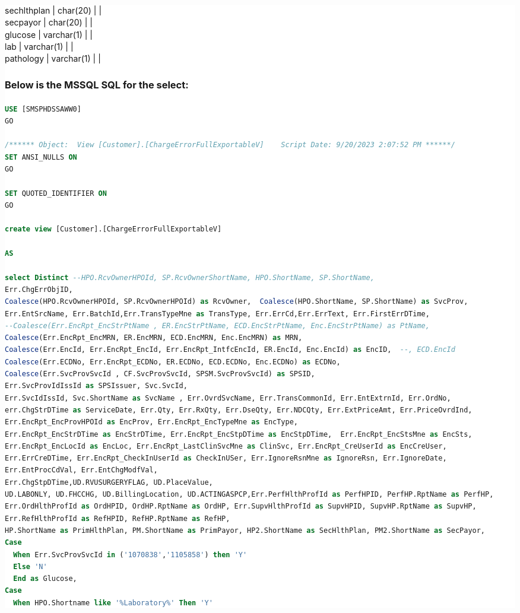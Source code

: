  sechlthplan     | char(20)      |       |         
 secpayor        | char(20)      |       |         
 glucose         | varchar(1)    |       |         
 lab             | varchar(1)    |       |         
 pathology       | varchar(1)    |       |     

### Below is the MSSQL SQL for the select:
```SQL
USE [SMSPHDSSAWW0]
GO

/****** Object:  View [Customer].[ChargeErrorFullExportableV]    Script Date: 9/20/2023 2:07:52 PM ******/
SET ANSI_NULLS ON
GO

SET QUOTED_IDENTIFIER ON
GO

create view [Customer].[ChargeErrorFullExportableV]

AS

select Distinct --HPO.RcvOwnerHPOId, SP.RcvOwnerShortName, HPO.ShortName, SP.ShortName,
Err.ChgErrObjID, 
Coalesce(HPO.RcvOwnerHPOId, SP.RcvOwnerHPOId) as RcvOwner,  Coalesce(HPO.ShortName, SP.ShortName) as SvcProv, 
Err.EntSrcName, Err.BatchId,Err.TransTypeMne as TransType, Err.ErrCd,Err.ErrText, Err.FirstErrDTime, 
--Coalesce(Err.EncRpt_EncStrPtName , ER.EncStrPtName, ECD.EncStrPtName, Enc.EncStrPtName) as PtName,
Coalesce(Err.EncRpt_EncMRN, ER.EncMRN, ECD.EncMRN, Enc.EncMRN) as MRN,  
Coalesce(Err.EncId, Err.EncRpt_EncId, Err.EncRpt_IntfcEncId, ER.EncId, Enc.EncId) as EncID,  --, ECD.EncId
Coalesce(Err.ECDNo, Err.EncRpt_ECDNo, ER.ECDNo, ECD.ECDNo, Enc.ECDNo) as ECDNo,
Coalesce(Err.SvcProvSvcId , CF.SvcProvSvcId, SPSM.SvcProvSvcId) as SPSID,
Err.SvcProvIdIssId as SPSIssuer, Svc.SvcId,
Err.SvcIdIssId, Svc.ShortName as SvcName , Err.OvrdSvcName, Err.TransCommonId, Err.EntExtrnId, Err.OrdNo, 
err.ChgStrDTime as ServiceDate, Err.Qty, Err.RxQty, Err.DseQty, Err.NDCQty, Err.ExtPriceAmt, Err.PriceOvrdInd,
Err.EncRpt_EncProvHPOId as EncProv, Err.EncRpt_EncTypeMne as EncType, 
Err.EncRpt_EncStrDTime as EncStrDTime, Err.EncRpt_EncStpDTime as EncStpDTime,  Err.EncRpt_EncStsMne as EncSts, 
Err.EncRpt_EncLocId as EncLoc, Err.EncRpt_LastClinSvcMne as ClinSvc, Err.EncRpt_CreUserId as EncCreUser,
Err.ErrCreDTime, Err.EncRpt_CheckInUserId as CheckInUSer, Err.IgnoreRsnMne as IgnoreRsn, Err.IgnoreDate, 
Err.EntProcCdVal, Err.EntChgModfVal, 
Err.ChgStpDTime,UD.RVUSURGERYFLAG, UD.PlaceValue, 
UD.LABONLY, UD.FHCCHG, UD.BillingLocation, UD.ACTINGASPCP,Err.PerfHlthProfId as PerfHPID, PerfHP.RptName as PerfHP,
Err.OrdHlthProfId as OrdHPID, OrdHP.RptName as OrdHP, Err.SupvHlthProfId as SupvHPID, SupvHP.RptName as SupvHP, 
Err.RefHlthProfId as RefHPID, RefHP.RptName as RefHP, 
HP.ShortName as PrimHlthPlan, PM.ShortName as PrimPayor, HP2.ShortName as SecHlthPlan, PM2.ShortName as SecPayor,
Case
  When Err.SvcProvSvcId in ('1070838','1105858') then 'Y'
  Else 'N'
  End as Glucose,
Case 
  When HPO.Shortname like '%Laboratory%' Then 'Y'
```